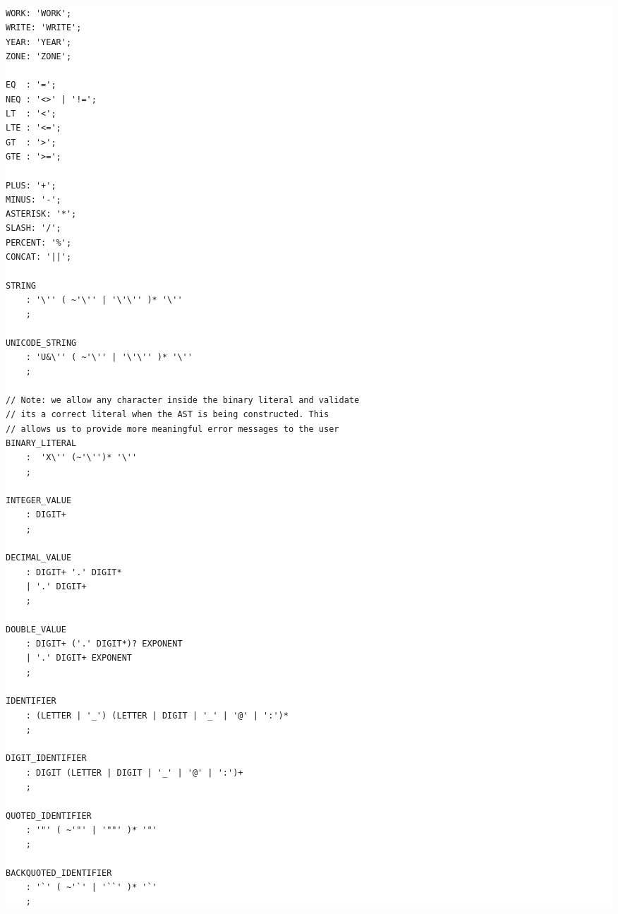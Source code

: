 ```
WORK: 'WORK';
WRITE: 'WRITE';
YEAR: 'YEAR';
ZONE: 'ZONE';

EQ  : '=';
NEQ : '<>' | '!=';
LT  : '<';
LTE : '<=';
GT  : '>';
GTE : '>=';

PLUS: '+';
MINUS: '-';
ASTERISK: '*';
SLASH: '/';
PERCENT: '%';
CONCAT: '||';

STRING
    : '\'' ( ~'\'' | '\'\'' )* '\''
    ;

UNICODE_STRING
    : 'U&\'' ( ~'\'' | '\'\'' )* '\''
    ;

// Note: we allow any character inside the binary literal and validate
// its a correct literal when the AST is being constructed. This
// allows us to provide more meaningful error messages to the user
BINARY_LITERAL
    :  'X\'' (~'\'')* '\''
    ;

INTEGER_VALUE
    : DIGIT+
    ;

DECIMAL_VALUE
    : DIGIT+ '.' DIGIT*
    | '.' DIGIT+
    ;

DOUBLE_VALUE
    : DIGIT+ ('.' DIGIT*)? EXPONENT
    | '.' DIGIT+ EXPONENT
    ;

IDENTIFIER
    : (LETTER | '_') (LETTER | DIGIT | '_' | '@' | ':')*
    ;

DIGIT_IDENTIFIER
    : DIGIT (LETTER | DIGIT | '_' | '@' | ':')+
    ;

QUOTED_IDENTIFIER
    : '"' ( ~'"' | '""' )* '"'
    ;

BACKQUOTED_IDENTIFIER
    : '`' ( ~'`' | '``' )* '`'
    ;
```